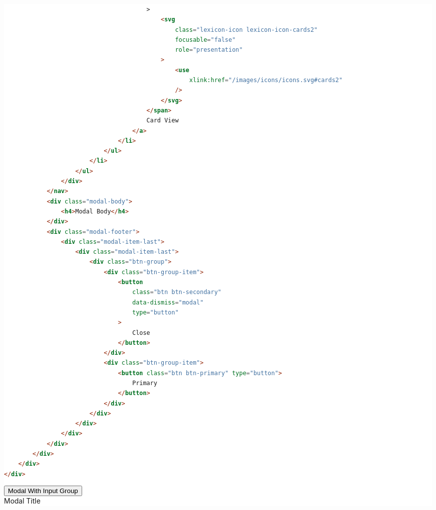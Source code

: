 ```html
										>
											<svg
												class="lexicon-icon lexicon-icon-cards2"
												focusable="false"
												role="presentation"
											>
												<use
													xlink:href="/images/icons/icons.svg#cards2"
												/>
											</svg>
										</span>
										Card View
									</a>
								</li>
							</ul>
						</li>
					</ul>
				</div>
			</nav>
			<div class="modal-body">
				<h4>Modal Body</h4>
			</div>
			<div class="modal-footer">
				<div class="modal-item-last">
					<div class="modal-item-last">
						<div class="btn-group">
							<div class="btn-group-item">
								<button
									class="btn btn-secondary"
									data-dismiss="modal"
									type="button"
								>
									Close
								</button>
							</div>
							<div class="btn-group-item">
								<button class="btn btn-primary" type="button">
									Primary
								</button>
							</div>
						</div>
					</div>
				</div>
			</div>
		</div>
	</div>
</div>
```

<div class="sheet-example">
	<button class="btn btn-primary" data-target="#clayModalInputGroup01" data-toggle="modal" type="button">Modal With Input Group</button>
	<div aria-labelledby="clayModalInputGroup01Label" class="fade modal" id="clayModalInputGroup01" role="dialog" tabindex="-1">
		<div class="modal-dialog">
			<div class="modal-content">
				<div class="modal-header">
					<div class="modal-item-group">
						<div class="modal-item">
							<div class="modal-title-section">
								<div class="modal-title" id="clayModalInputGroup01Label">
									Modal Title
								</div>